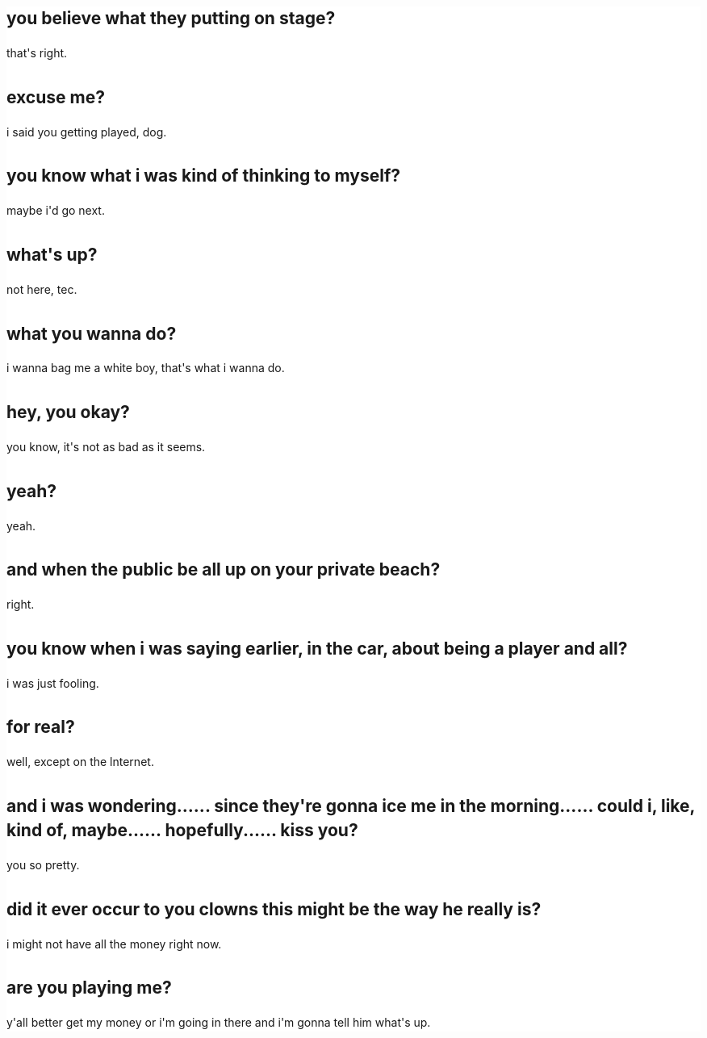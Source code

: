 ## you believe what they putting on stage?
that's right.

## excuse me?
i said you getting played, dog.

## you know what i was kind of thinking to myself?
maybe i'd go next.

## what's up?
not here, tec.

## what you wanna do?
i wanna bag me a white boy, that's what i wanna do.

## hey, you okay?
you know, it's not as bad as it seems.

## yeah?
yeah.

## and when the public be all up on your private beach?
right.

## you know when i was saying earlier, in the car, about being a player and all?
i was just fooling.

## for real?
well, except on the lnternet.

## and i was wondering...... since they're gonna ice me in the morning...... could i, like, kind of, maybe...... hopefully...... kiss you?
you so pretty.

## did it ever occur to you clowns this might be the way he really is?
i might not have all the money right now.

## are you playing me?
y'all better get my money or i'm going in there and i'm gonna tell him what's up.
